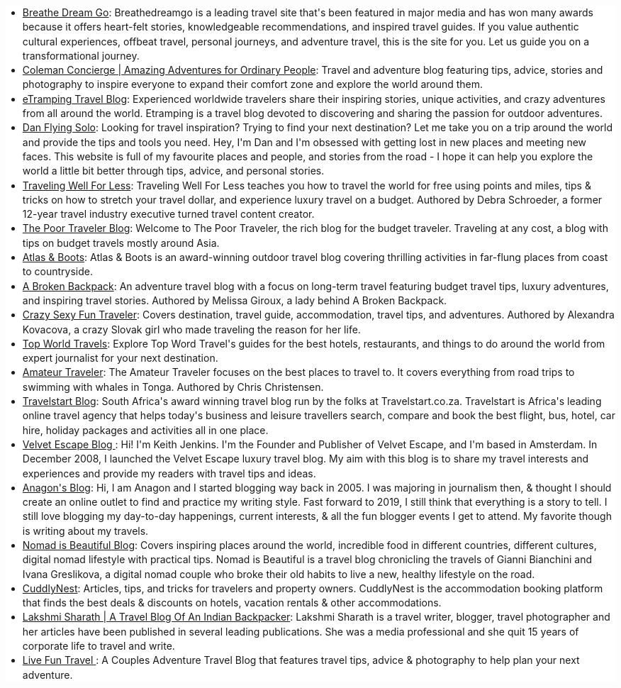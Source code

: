 - [Breathe Dream Go](https://breathedreamgo.com): Breathedreamgo is a leading travel site that's been featured in major media and has won many awards because it offers heart-felt stories, knowledgeable recommendations, and inspired travel guides. If you value authentic cultural experiences, offbeat travel, personal journeys, and adventure travel, this is the site for you. Let us guide you on a transformational journey.
- [Coleman Concierge | Amazing Adventures for Ordinary People](https://www.colemanconcierge.com): Travel and adventure blog featuring tips, advice, stories and photography to inspire everyone to expand their comfort zone and explore the world around them.
- [eTramping Travel Blog](https://etramping.com): Experienced worldwide travelers share their inspiring stories, unique activities, and crazy adventures from all around the world. Etramping is a travel blog devoted to discovering and sharing the passion for outdoor adventures.
- [Dan Flying Solo](https://www.danflyingsolo.com): Looking for travel inspiration? Trying to find your next destination? Let me take you on a trip around the world and provide the tips and tools you need. Hey, I'm Dan and I'm obsessed with getting lost in new places and meeting new faces. This website is full of my favourite places and people, and stories from the road - I hope it can help you explore the world a little bit better through tips, advice, and personal stories.
- [Traveling Well For Less](https://www.travelingwellforless.com): Traveling Well For Less teaches you how to travel the world for free using points and miles, tips & tricks on how to stretch your travel dollar, and experience luxury travel on a budget. Authored by Debra Schroeder, a former 12-year travel industry executive turned travel content creator.
- [The Poor Traveler Blog](https://www.thepoortraveler.net): Welcome to The Poor Traveler, the rich blog for the budget traveler. Traveling at any cost, a blog with tips on budget travels mostly around Asia.
- [Atlas & Boots](https://www.atlasandboots.com): Atlas & Boots is an award-winning outdoor travel blog covering thrilling activities in far-flung places from coast to countryside.
- [A Broken Backpack](https://abrokenbackpack.com): An adventure travel blog with a focus on long-term travel featuring budget travel tips, luxury adventures, and inspiring travel stories. Authored by Melissa Giroux, a lady behind A Broken Backpack.
- [Crazy Sexy Fun Traveler](https://www.crazysexyfuntraveler.com): Covers destination, travel guide, accommodation, travel tips, and adventures. Authored by Alexandra Kovacova, a crazy Slovak girl who made traveling the reason for her life.
- [Top World Travels](https://topworldtravels.com): Explore Top Word Travel's guides for the best hotels, restaurants, and things to do around the world from expert journalist for your next destination.
- [Amateur Traveler](https://amateurtraveler.com/tag/article): The Amateur Traveler focuses on the best places to travel to. It covers everything from road trips to swimming with whales in Tonga. Authored by Chris Christensen.
- [Travelstart Blog](http://www.travelstart.co.za/blog): South Africa's award winning travel blog run by the folks at Travelstart.co.za. Travelstart is Africa's leading online travel agency that helps today's business and leisure travellers search, compare and book the best flight, bus, hotel, car hire, holiday packages and activities all in one place.
- [Velvet Escape Blog ](https://velvetescape.com/travel-blog): Hi! I'm Keith Jenkins. I'm the Founder and Publisher of Velvet Escape, and I'm based in Amsterdam. In December 2008, I launched the Velvet Escape luxury travel blog. My aim with this blog is to share my travel interests and experiences and provide my readers with travel tips and ideas.
- [Anagon's Blog](http://www.anagonzales.com): Hi, I am Anagon and I started blogging way back in 2005. I was majoring in journalism then, & thought I should create an online outlet to find and practice my writing style. Fast forward to 2019, I still think that everything is a story to tell. I still love blogging my day-to-day happenings, current interests, & all the fun blogger events I get to attend. My favorite though is writing about my travels.
- [Nomad is Beautiful Blog](https://nomadisbeautiful.com/travel-blog): Covers inspiring places around the world, incredible food in different countries, different cultures, digital nomad lifestyle with practical tips. Nomad is Beautiful is a travel blog chronicling the travels of Gianni Bianchini and Ivana Greslikova, a digital nomad couple who broke their old habits to live a new, healthy lifestyle on the road.
- [CuddlyNest](https://www.cuddlynest.com/blog): Articles, tips, and tricks for travelers and property owners. CuddlyNest is the accommodation booking platform that finds the best deals & discounts on hotels, vacation rentals & other accommodations.
- [Lakshmi Sharath | A Travel Blog Of An Indian Backpacker](https://lakshmisharath.com): Lakshmi Sharath is a travel writer, blogger, travel photographer and her articles have been published in several leading publications. She was a media professional and she quit 15 years of corporate life to travel and write.
- [Live Fun Travel ](https://livefuntravel.com/travel-blog): A Couples Adventure Travel Blog that features travel tips, advice & photography to help plan your next adventure.